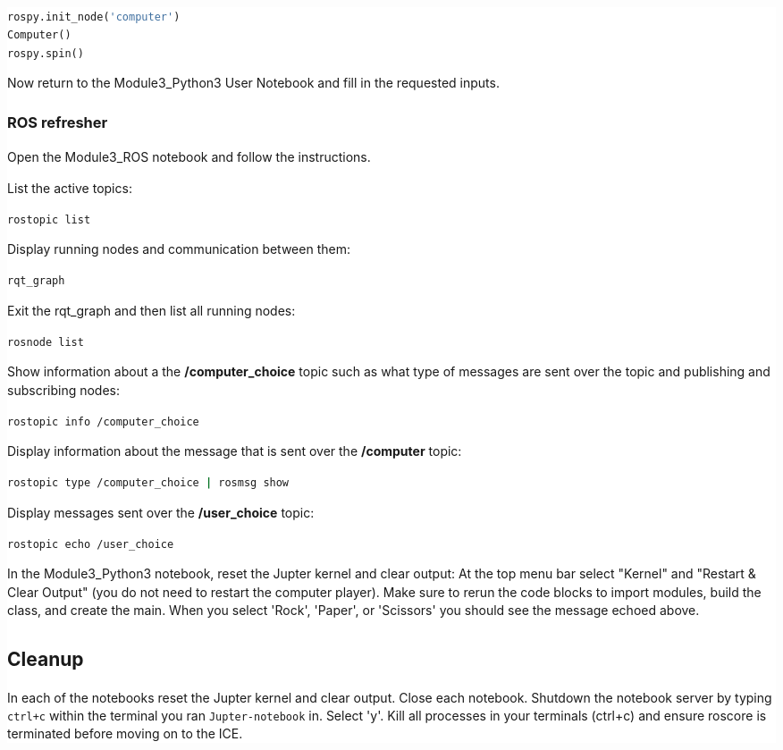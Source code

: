 
```python
rospy.init_node('computer')
Computer()
rospy.spin()
```

Now return to the Module3_Python3 User Notebook and fill in the requested inputs.



### ROS refresher

Open the Module3_ROS notebook and follow the instructions.


List the active topics:


```bash
rostopic list
```

Display running nodes and communication between them:


```bash
rqt_graph
```

Exit the rqt_graph and then list all running nodes:

```bash
rosnode list
```

Show information about a the **/computer_choice** topic such as what type of messages are sent over the topic and publishing and subscribing nodes:

```bash
rostopic info /computer_choice
```

Display information about the message that is sent over the **/computer** topic:

```bash
rostopic type /computer_choice | rosmsg show
```

Display messages sent over the **/user_choice** topic:

```bash
rostopic echo /user_choice
```

In the Module3_Python3 notebook, reset the Jupter kernel and clear output: At the top menu bar select "Kernel" and "Restart & Clear Output" (you do not need to restart the computer player). Make sure to rerun the code blocks to import modules, build the class, and create the main. When you select 'Rock', 'Paper', or 'Scissors' you should see the message echoed above.

## Cleanup
In each of the notebooks reset the Jupter kernel and clear output. Close each notebook. Shutdown the notebook server by typing `ctrl+c` within the terminal you ran `Jupter-notebook` in. Select 'y'. Kill all processes in your terminals (ctrl+c) and ensure roscore is terminated before moving on to the ICE.
